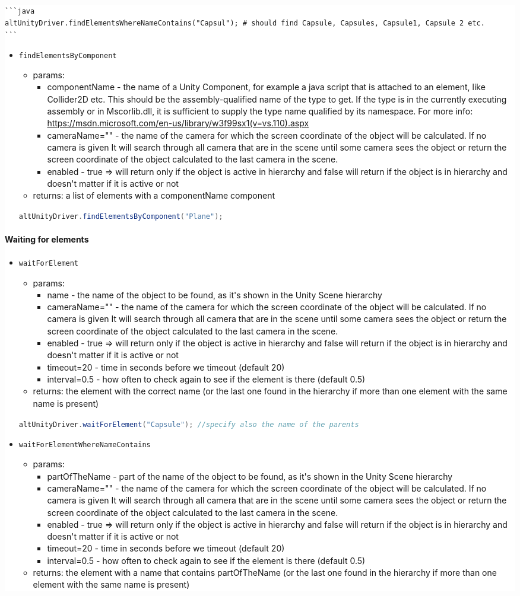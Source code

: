     ```java
    altUnityDriver.findElementsWhereNameContains("Capsul"); # should find Capsule, Capsules, Capsule1, Capsule 2 etc.     
    ```

  * `findElementsByComponent`
    * params: 
        * componentName - the name of a Unity Component, for example a java script that is attached to an element, like Collider2D etc. This should be the assembly-qualified name of the type to get. If the type is in the currently executing assembly or in Mscorlib.dll, it is sufficient to supply the type name qualified by its namespace. For more info: https://msdn.microsoft.com/en-us/library/w3f99sx1(v=vs.110).aspx
        * cameraName="" - the name of the camera for which the screen coordinate of the object will be calculated. If no camera is given It will search through all camera that are in the scene until some camera sees the object or return the screen coordinate of the object  calculated to the last camera in the scene.
        * enabled - true => will return only if the object is active in hierarchy and false will return if the object is in hierarchy and doesn't matter if it is active or not
    * returns: a list of elements with a componentName component

    ```java
    altUnityDriver.findElementsByComponent("Plane"); 
    ```

#### Waiting for elements

* `waitForElement`
    * params: 
      * name - the name of the object to be found, as it's shown in the Unity Scene hierarchy
      * cameraName="" - the name of the camera for which the screen coordinate of the object will be calculated. If no camera is given It will search through all camera that are in the scene until some camera sees the object or return the screen coordinate of the object  calculated to the last camera in the scene.
      * enabled - true => will return only if the object is active in hierarchy and false will return if the object is in hierarchy and doesn't matter if it is active or not
      * timeout=20 - time in seconds before we timeout (default 20)
      * interval=0.5 - how often to check again to see if the element is there (default 0.5)
    * returns: the element with the correct name (or the last one found in the hierarchy if more than one element with the same name is present)
    
    ```java
    altUnityDriver.waitForElement("Capsule"); //specify also the name of the parents
    ```

* `waitForElementWhereNameContains`
    * params: 
      * partOfTheName - part of the name of the object to be found, as it's shown in the Unity Scene hierarchy
      * cameraName="" - the name of the camera for which the screen coordinate of the object will be calculated. If no camera is given It will search through all camera that are in the scene until some camera sees the object or return the screen coordinate of the object  calculated to the last camera in the scene.
      * enabled - true => will return only if the object is active in hierarchy and false will return if the object is in hierarchy and doesn't matter if it is active or not
      * timeout=20 - time in seconds before we timeout (default 20)
      * interval=0.5 - how often to check again to see if the element is there (default 0.5)
    * returns: the element with a name that contains partOfTheName (or the last one found in the hierarchy if more than one element with the same name is present)
    